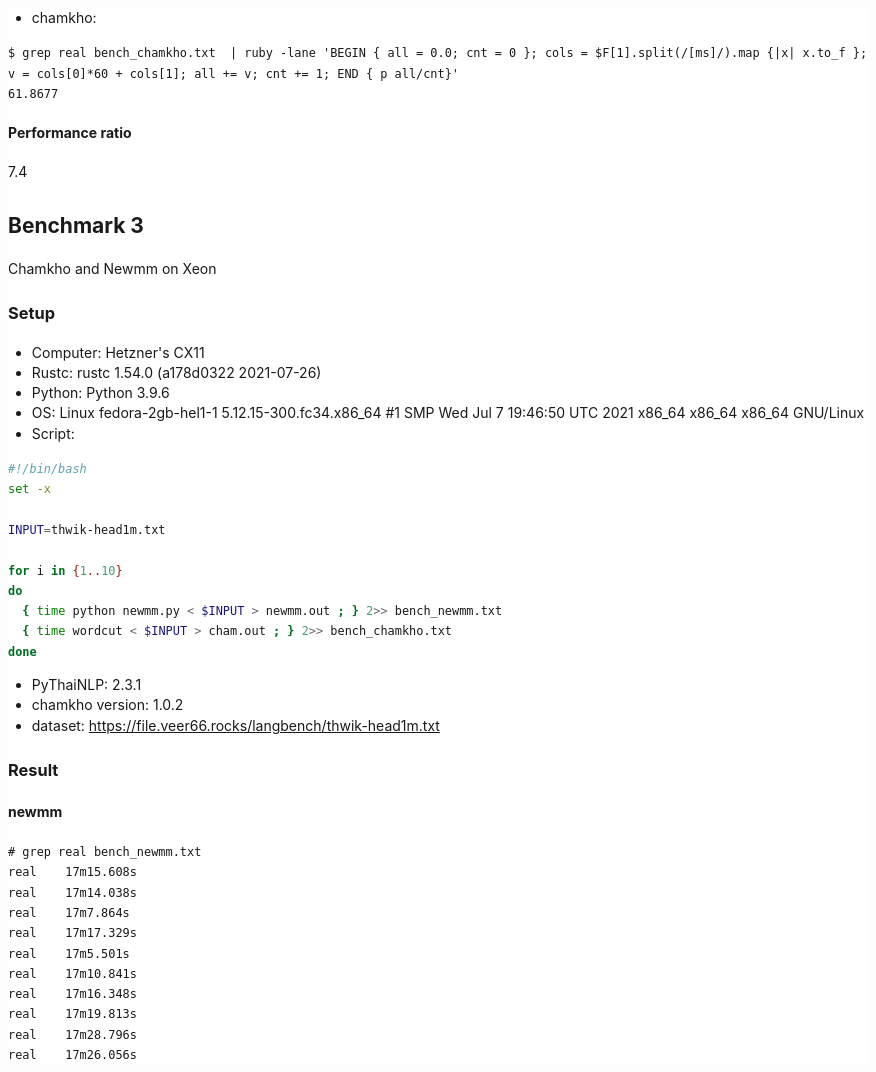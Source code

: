 * chamkho: 

```
$ grep real bench_chamkho.txt  | ruby -lane 'BEGIN { all = 0.0; cnt = 0 }; cols = $F[1].split(/[ms]/).map {|x| x.to_f }; v = cols[0]*60 + cols[1]; all += v; cnt += 1; END { p all/cnt}'
61.8677
```

#### Performance ratio

7.4

## Benchmark 3

Chamkho and Newmm on Xeon

### Setup

* Computer: Hetzner's CX11
* Rustc: rustc 1.54.0 (a178d0322 2021-07-26)
* Python: Python 3.9.6
* OS: Linux fedora-2gb-hel1-1 5.12.15-300.fc34.x86_64 #1 SMP Wed Jul 7 19:46:50 UTC 2021 x86_64 x86_64 x86_64 GNU/Linux
* Script:

```Bash
#!/bin/bash
set -x

INPUT=thwik-head1m.txt

for i in {1..10}
do
  { time python newmm.py < $INPUT > newmm.out ; } 2>> bench_newmm.txt
  { time wordcut < $INPUT > cham.out ; } 2>> bench_chamkho.txt
done
```

* PyThaiNLP: 2.3.1
* chamkho version: 1.0.2
* dataset: https://file.veer66.rocks/langbench/thwik-head1m.txt

### Result

#### newmm

```
# grep real bench_newmm.txt 
real    17m15.608s
real    17m14.038s
real    17m7.864s
real    17m17.329s
real    17m5.501s
real    17m10.841s
real    17m16.348s
real    17m19.813s
real    17m28.796s
real    17m26.056s
```
